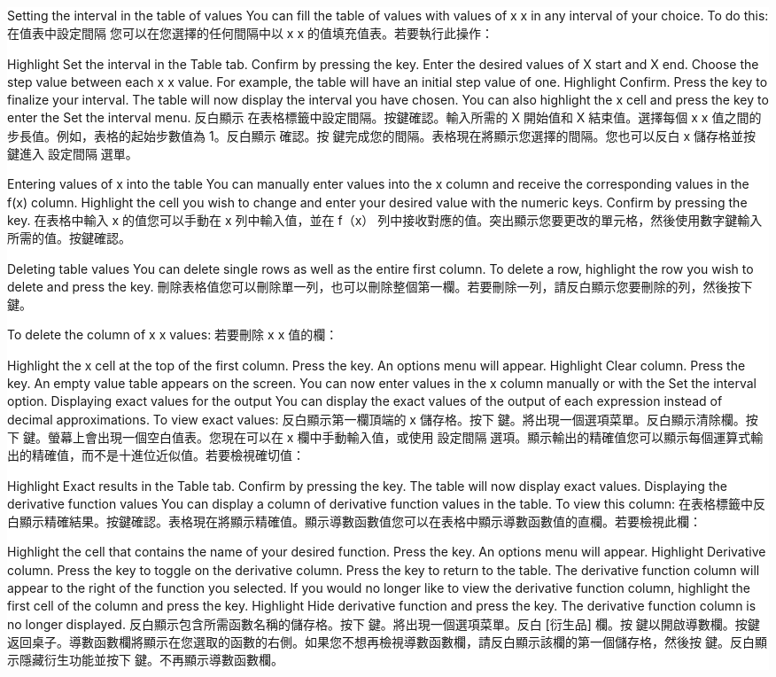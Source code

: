 Setting the interval in the table of values You can fill the table of values with values of x x in any interval of your choice. To do this:
在值表中設定間隔 您可以在您選擇的任何間隔中以 x x 的值填充值表。若要執行此操作：

Highlight Set the interval in the Table tab. Confirm by pressing the key. Enter the desired values of X start and X end. Choose the step value between each x x value. For example, the table will have an initial step value of one. Highlight Confirm. Press the key to finalize your interval. The table will now display the interval you have chosen. You can also highlight the x cell and press the key to enter the Set the interval menu.
反白顯示 在表格標籤中設定間隔。按鍵確認。輸入所需的 X 開始值和 X 結束值。選擇每個 x x 值之間的步長值。例如，表格的起始步數值為 1。反白顯示 確認。按 鍵完成您的間隔。表格現在將顯示您選擇的間隔。您也可以反白 x 儲存格並按 鍵進入 設定間隔 選單。

Entering values of x into the table You can manually enter values into the x column and receive the corresponding values in the f(x) column. Highlight the cell you wish to change and enter your desired value with the numeric keys. Confirm by pressing the key.
在表格中輸入 x 的值您可以手動在 x 列中輸入值，並在 f（x） 列中接收對應的值。突出顯示您要更改的單元格，然後使用數字鍵輸入所需的值。按鍵確認。

Deleting table values You can delete single rows as well as the entire first column. To delete a row, highlight the row you wish to delete and press the key.
刪除表格值您可以刪除單一列，也可以刪除整個第一欄。若要刪除一列，請反白顯示您要刪除的列，然後按下 鍵。

To delete the column of x x values:
若要刪除 x x 值的欄：

Highlight the x cell at the top of the first column. Press the key. An options menu will appear. Highlight Clear column. Press the key. An empty value table appears on the screen. You can now enter values in the x column manually or with the Set the interval option. Displaying exact values for the output You can display the exact values of the output of each expression instead of decimal approximations. To view exact values:
反白顯示第一欄頂端的 x 儲存格。按下 鍵。將出現一個選項菜單。反白顯示清除欄。按下 鍵。螢幕上會出現一個空白值表。您現在可以在 x 欄中手動輸入值，或使用 設定間隔 選項。顯示輸出的精確值您可以顯示每個運算式輸出的精確值，而不是十進位近似值。若要檢視確切值：

Highlight Exact results in the Table tab. Confirm by pressing the key. The table will now display exact values. Displaying the derivative function values You can display a column of derivative function values in the table. To view this column:
在表格標籤中反白顯示精確結果。按鍵確認。表格現在將顯示精確值。顯示導數函數值您可以在表格中顯示導數函數值的直欄。若要檢視此欄：

Highlight the cell that contains the name of your desired function. Press the key. An options menu will appear. Highlight Derivative column. Press the key to toggle on the derivative column. Press the key to return to the table. The derivative function column will appear to the right of the function you selected. If you would no longer like to view the derivative function column, highlight the first cell of the column and press the key. Highlight Hide derivative function and press the key. The derivative function column is no longer displayed.
反白顯示包含所需函數名稱的儲存格。按下 鍵。將出現一個選項菜單。反白 \[衍生品\] 欄。按 鍵以開啟導數欄。按鍵返回桌子。導數函數欄將顯示在您選取的函數的右側。如果您不想再檢視導數函數欄，請反白顯示該欄的第一個儲存格，然後按 鍵。反白顯示隱藏衍生功能並按下 鍵。不再顯示導數函數欄。